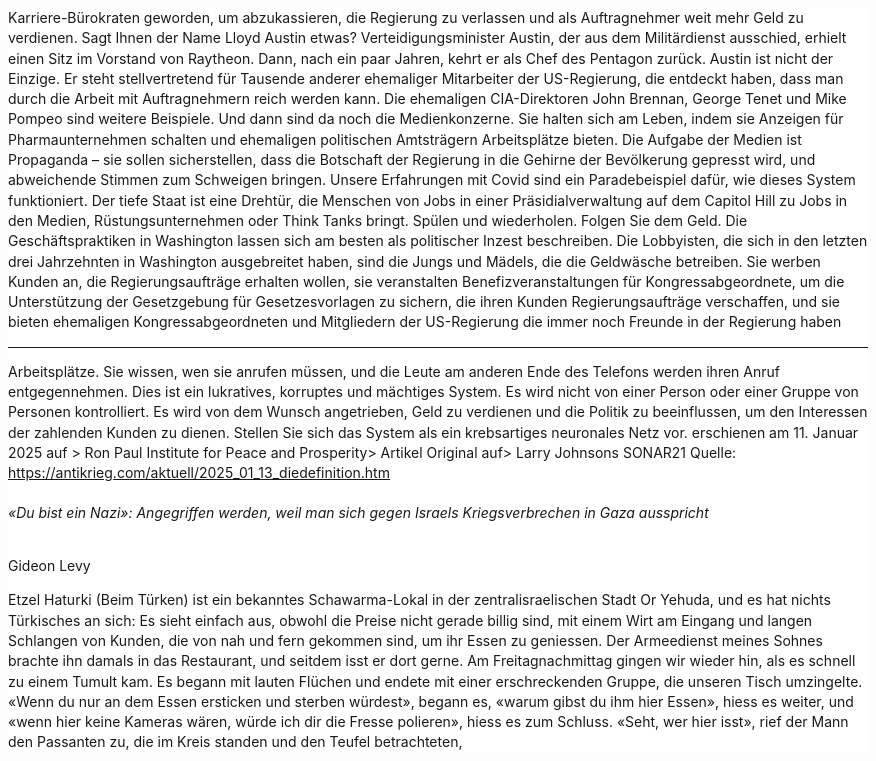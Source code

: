Karriere-Bürokraten geworden, um abzukassieren, die Regierung zu verlassen und als Auftragnehmer weit
mehr Geld zu verdienen.
Sagt Ihnen der Name Lloyd Austin etwas? Verteidigungsminister Austin, der aus dem Militärdienst ausschied, erhielt einen Sitz im Vorstand von Raytheon. Dann, nach ein paar Jahren, kehrt er als Chef des Pentagon zurück. Austin ist nicht der Einzige. Er steht stellvertretend für Tausende anderer ehemaliger Mitarbeiter der US-Regierung, die entdeckt haben, dass man durch die Arbeit mit Auftragnehmern reich werden
kann. Die ehemaligen CIA-Direktoren John Brennan, George Tenet und Mike Pompeo sind weitere Beispiele.
Und dann sind da noch die Medienkonzerne. Sie halten sich am Leben, indem sie Anzeigen für Pharmaunternehmen schalten und ehemaligen politischen Amtsträgern Arbeitsplätze bieten. Die Aufgabe der Medien
ist Propaganda – sie sollen sicherstellen, dass die Botschaft der Regierung in die Gehirne der Bevölkerung
gepresst wird, und abweichende Stimmen zum Schweigen bringen. Unsere Erfahrungen mit Covid sind ein
Paradebeispiel dafür, wie dieses System funktioniert.
Der tiefe Staat ist eine Drehtür, die Menschen von Jobs in einer Präsidialverwaltung auf dem Capitol Hill zu
Jobs in den Medien, Rüstungsunternehmen oder Think Tanks bringt. Spülen und wiederholen. Folgen Sie
dem Geld.
Die Geschäftspraktiken in Washington lassen sich am besten als politischer Inzest beschreiben. Die Lobbyisten, die sich in den letzten drei Jahrzehnten in Washington ausgebreitet haben, sind die Jungs und Mädels,
die die Geldwäsche betreiben. Sie werben Kunden an, die Regierungsaufträge erhalten wollen, sie veranstalten Benefizveranstaltungen für Kongressabgeordnete, um die Unterstützung der Gesetzgebung für Gesetzesvorlagen zu sichern, die ihren Kunden Regierungsaufträge verschaffen, und sie bieten ehemaligen Kongressabgeordneten und Mitgliedern der US-Regierung die immer noch Freunde in der Regierung haben


-----

Arbeitsplätze. Sie wissen, wen sie anrufen müssen, und die Leute am anderen Ende des Telefons werden
ihren Anruf entgegennehmen.
Dies ist ein lukratives, korruptes und mächtiges System. Es wird nicht von einer Person oder einer Gruppe
von Personen kontrolliert. Es wird von dem Wunsch angetrieben, Geld zu verdienen und die Politik zu beeinflussen, um den Interessen der zahlenden Kunden zu dienen. Stellen Sie sich das System als ein krebsartiges neuronales Netz vor.
erschienen am 11. Januar 2025 auf > Ron Paul Institute for Peace and Prosperity> Artikel Original auf> Larry
Johnsons SONAR21
Quelle: https://antikrieg.com/aktuell/2025_01_13_diedefinition.htm

###### «Du bist ein Nazi»: Angegriffen werden, weil man sich gegen  Israels Kriegsverbrechen in Gaza ausspricht
Gideon Levy

Etzel Haturki (Beim Türken) ist ein bekanntes Schawarma-Lokal in der zentralisraelischen Stadt Or Yehuda,
und es hat nichts Türkisches an sich: Es sieht einfach aus, obwohl die Preise nicht gerade billig sind, mit
einem Wirt am Eingang und langen Schlangen von Kunden, die von nah und fern gekommen sind, um ihr
Essen zu geniessen. Der Armeedienst meines Sohnes brachte ihn damals in das Restaurant, und seitdem
isst er dort gerne.
Am Freitagnachmittag gingen wir wieder hin, als es schnell zu einem Tumult kam. Es begann mit lauten
Flüchen und endete mit einer erschreckenden Gruppe, die unseren Tisch umzingelte. «Wenn du nur an
dem Essen ersticken und sterben würdest», begann es, «warum gibst du ihm hier Essen», hiess es weiter,
und «wenn hier keine Kameras wären, würde ich dir die Fresse polieren», hiess es zum Schluss.
«Seht, wer hier isst», rief der Mann den Passanten zu, die im Kreis standen und den Teufel betrachteten,